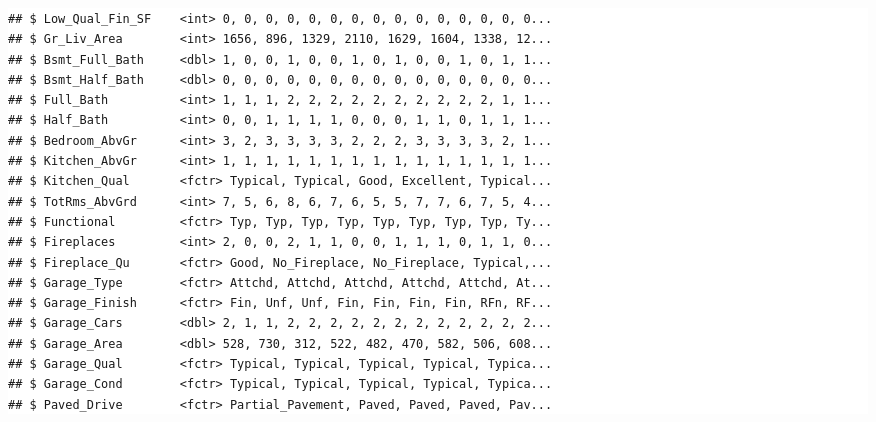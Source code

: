     ## $ Low_Qual_Fin_SF    <int> 0, 0, 0, 0, 0, 0, 0, 0, 0, 0, 0, 0, 0, 0, 0...
    ## $ Gr_Liv_Area        <int> 1656, 896, 1329, 2110, 1629, 1604, 1338, 12...
    ## $ Bsmt_Full_Bath     <dbl> 1, 0, 0, 1, 0, 0, 1, 0, 1, 0, 0, 1, 0, 1, 1...
    ## $ Bsmt_Half_Bath     <dbl> 0, 0, 0, 0, 0, 0, 0, 0, 0, 0, 0, 0, 0, 0, 0...
    ## $ Full_Bath          <int> 1, 1, 1, 2, 2, 2, 2, 2, 2, 2, 2, 2, 2, 1, 1...
    ## $ Half_Bath          <int> 0, 0, 1, 1, 1, 1, 0, 0, 0, 1, 1, 0, 1, 1, 1...
    ## $ Bedroom_AbvGr      <int> 3, 2, 3, 3, 3, 3, 2, 2, 2, 3, 3, 3, 3, 2, 1...
    ## $ Kitchen_AbvGr      <int> 1, 1, 1, 1, 1, 1, 1, 1, 1, 1, 1, 1, 1, 1, 1...
    ## $ Kitchen_Qual       <fctr> Typical, Typical, Good, Excellent, Typical...
    ## $ TotRms_AbvGrd      <int> 7, 5, 6, 8, 6, 7, 6, 5, 5, 7, 7, 6, 7, 5, 4...
    ## $ Functional         <fctr> Typ, Typ, Typ, Typ, Typ, Typ, Typ, Typ, Ty...
    ## $ Fireplaces         <int> 2, 0, 0, 2, 1, 1, 0, 0, 1, 1, 1, 0, 1, 1, 0...
    ## $ Fireplace_Qu       <fctr> Good, No_Fireplace, No_Fireplace, Typical,...
    ## $ Garage_Type        <fctr> Attchd, Attchd, Attchd, Attchd, Attchd, At...
    ## $ Garage_Finish      <fctr> Fin, Unf, Unf, Fin, Fin, Fin, Fin, RFn, RF...
    ## $ Garage_Cars        <dbl> 2, 1, 1, 2, 2, 2, 2, 2, 2, 2, 2, 2, 2, 2, 2...
    ## $ Garage_Area        <dbl> 528, 730, 312, 522, 482, 470, 582, 506, 608...
    ## $ Garage_Qual        <fctr> Typical, Typical, Typical, Typical, Typica...
    ## $ Garage_Cond        <fctr> Typical, Typical, Typical, Typical, Typica...
    ## $ Paved_Drive        <fctr> Partial_Pavement, Paved, Paved, Paved, Pav...